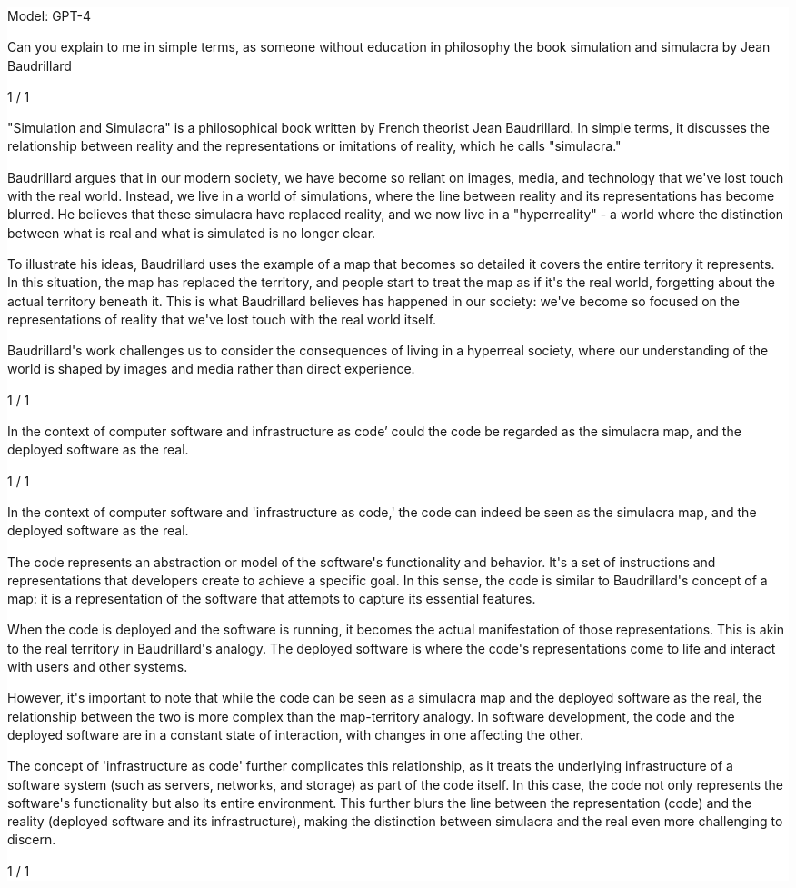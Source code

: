 Model: GPT-4

Can you explain to me in simple terms, as someone without education in philosophy the book simulation and simulacra by Jean Baudrillard

1 / 1

"Simulation and Simulacra" is a philosophical book written by French theorist Jean Baudrillard. In simple terms, it discusses the relationship between reality and the representations or imitations of reality, which he calls "simulacra."

Baudrillard argues that in our modern society, we have become so reliant on images, media, and technology that we've lost touch with the real world. Instead, we live in a world of simulations, where the line between reality and its representations has become blurred. He believes that these simulacra have replaced reality, and we now live in a "hyperreality" - a world where the distinction between what is real and what is simulated is no longer clear.

To illustrate his ideas, Baudrillard uses the example of a map that becomes so detailed it covers the entire territory it represents. In this situation, the map has replaced the territory, and people start to treat the map as if it's the real world, forgetting about the actual territory beneath it. This is what Baudrillard believes has happened in our society: we've become so focused on the representations of reality that we've lost touch with the real world itself.

Baudrillard's work challenges us to consider the consequences of living in a hyperreal society, where our understanding of the world is shaped by images and media rather than direct experience.

1 / 1

In the context of computer software and infrastructure as code’ could the code be regarded as the simulacra map, and the deployed software as the real.

1 / 1

In the context of computer software and 'infrastructure as code,' the code can indeed be seen as the simulacra map, and the deployed software as the real.

The code represents an abstraction or model of the software's functionality and behavior. It's a set of instructions and representations that developers create to achieve a specific goal. In this sense, the code is similar to Baudrillard's concept of a map: it is a representation of the software that attempts to capture its essential features.

When the code is deployed and the software is running, it becomes the actual manifestation of those representations. This is akin to the real territory in Baudrillard's analogy. The deployed software is where the code's representations come to life and interact with users and other systems.

However, it's important to note that while the code can be seen as a simulacra map and the deployed software as the real, the relationship between the two is more complex than the map-territory analogy. In software development, the code and the deployed software are in a constant state of interaction, with changes in one affecting the other.

The concept of 'infrastructure as code' further complicates this relationship, as it treats the underlying infrastructure of a software system (such as servers, networks, and storage) as part of the code itself. In this case, the code not only represents the software's functionality but also its entire environment. This further blurs the line between the representation (code) and the reality (deployed software and its infrastructure), making the distinction between simulacra and the real even more challenging to discern.

1 / 1
